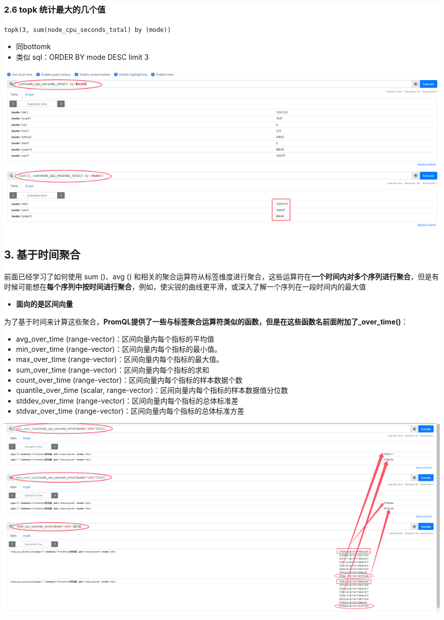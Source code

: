 ### 2.6 topk 统计最大的几个值
```
topk(3, sum(node_cpu_seconds_total) by (mode))
```
* 同bottomk
* 类似 sql：ORDER BY mode DESC limit 3

![alt text](image-17.png)


## 3. 基于时间聚合
前面已经学习了如何使用 sum ()、avg () 和相关的聚合运算符从标签维度进行聚合，这些运算符在**一个时间内对多个序列进行聚合**，但是有时候可能想在**每个序列中按时间进行聚合**，例如，使尖锐的曲线更平滑，或深入了解一个序列在一段时间内的最大值
* **面向的是区间向量**

为了基于时间来计算这些聚合，**PromQL提供了一些与标签聚合运算符类似的函数，但是在这些函数名前面附加了_over_time()**：
* avg_over_time (range-vector)：区间向量内每个指标的平均值
* min_over_time (range-vector)：区间向量内每个指标的最小值。
* max_over_time (range-vector)：区间向量内每个指标的最大值。
* sum_over_time (range-vector)：区间向量内每个指标的求和
* count_over_time (range-vector)：区间向量内每个指标的样本数据个数
* quantile_over_time (scalar, range-vector)：区间向量内每个指标的样本数据值分位数
* stddev_over_time (range-vector)：区间向量内每个指标的总体标准差
* stdvar_over_time (range-vector)：区间向量内每个指标的总体标准方差

![alt text](image-18.png)


